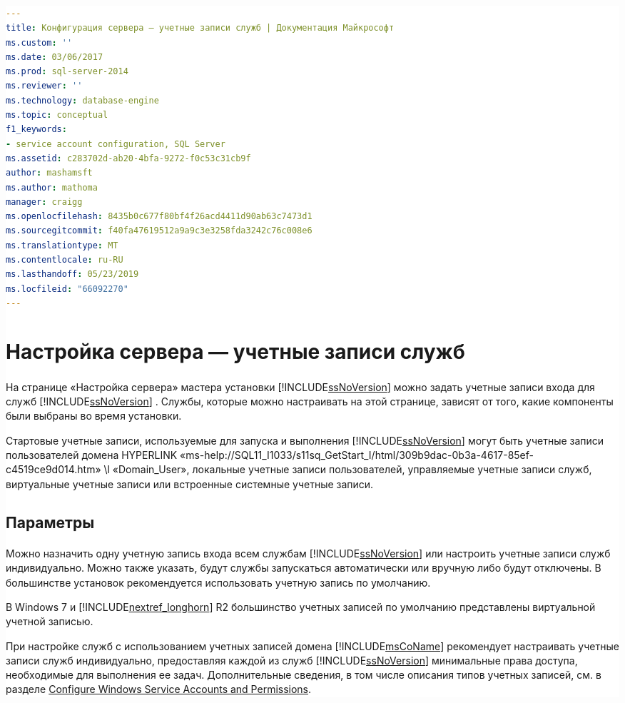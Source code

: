 ```yaml
---
title: Конфигурация сервера — учетные записи служб | Документация Майкрософт
ms.custom: ''
ms.date: 03/06/2017
ms.prod: sql-server-2014
ms.reviewer: ''
ms.technology: database-engine
ms.topic: conceptual
f1_keywords:
- service account configuration, SQL Server
ms.assetid: c283702d-ab20-4bfa-9272-f0c53c31cb9f
author: mashamsft
ms.author: mathoma
manager: craigg
ms.openlocfilehash: 8435b0c677f80bf4f26acd4411d90ab63c7473d1
ms.sourcegitcommit: f40fa47619512a9a9c3e3258fda3242c76c008e6
ms.translationtype: MT
ms.contentlocale: ru-RU
ms.lasthandoff: 05/23/2019
ms.locfileid: "66092270"
---
```

# <a name="server-configuration---service-accounts"></a>Настройка сервера — учетные записи служб
  На странице «Настройка сервера» мастера установки [!INCLUDE[ssNoVersion](../../includes/ssnoversion-md.md)] можно задать учетные записи входа для служб [!INCLUDE[ssNoVersion](../../includes/ssnoversion-md.md)] . Службы, которые можно настраивать на этой странице, зависят от того, какие компоненты были выбраны во время установки.  
  
 Стартовые учетные записи, используемые для запуска и выполнения [!INCLUDE[ssNoVersion](../../includes/ssnoversion-md.md)] могут быть учетные записи пользователей домена HYPERLINK «ms-help://SQL11_I1033/s11sq_GetStart_I/html/309b9dac-0b3a-4617-85ef-c4519ce9d014.htm» \l «Domain_User», локальные учетные записи пользователей, управляемые учетные записи служб, виртуальные учетные записи или встроенные системные учетные записи.  
  
## <a name="options"></a>Параметры  
 Можно назначить одну учетную запись входа всем службам [!INCLUDE[ssNoVersion](../../includes/ssnoversion-md.md)] или настроить учетные записи служб индивидуально. Можно также указать, будут службы запускаться автоматически или вручную либо будут отключены. В большинстве установок рекомендуется использовать учетную запись по умолчанию.  
  
 В Windows 7 и [!INCLUDE[nextref_longhorn](../../includes/nextref-longhorn-md.md)] R2 большинство учетных записей по умолчанию представлены виртуальной учетной записью.  
  
 При настройке служб с использованием учетных записей домена [!INCLUDE[msCoName](../../includes/msconame-md.md)] рекомендует настраивать учетные записи служб индивидуально, предоставляя каждой из служб [!INCLUDE[ssNoVersion](../../includes/ssnoversion-md.md)] минимальные права доступа, необходимые для выполнения ее задач. Дополнительные сведения, в том числе описания типов учетных записей, см. в разделе [Configure Windows Service Accounts and Permissions](../../database-engine/configure-windows/configure-windows-service-accounts-and-permissions.md).  
  